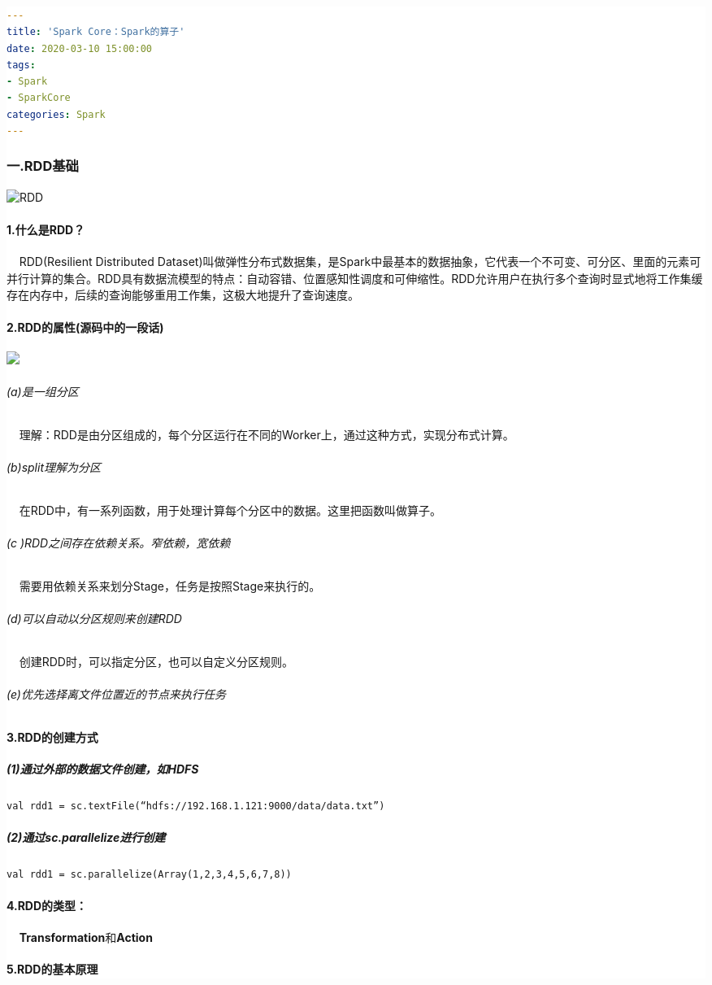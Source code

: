 ```yaml
---
title: 'Spark Core：Spark的算子'
date: 2020-03-10 15:00:00
tags: 
- Spark
- SparkCore
categories: Spark
---
```


### 一.RDD基础

![RDD](https://imgconvert.csdnimg.cn/aHR0cHM6Ly91cGxvYWQtaW1hZ2VzLmppYW5zaHUuaW8vdXBsb2FkX2ltYWdlcy80MzkxNDA3LTY3NjRhNDY1ZWE1ZGM2YmEucG5n?x-oss-process=image/format,png)

#### 1.什么是RDD？
&nbsp;&nbsp;&nbsp;&nbsp;RDD(Resilient Distributed Dataset)叫做弹性分布式数据集，是Spark中最基本的数据抽象，它代表一个不可变、可分区、里面的元素可并行计算的集合。RDD具有数据流模型的特点：自动容错、位置感知性调度和可伸缩性。RDD允许用户在执行多个查询时显式地将工作集缓存在内存中，后续的查询能够重用工作集，这极大地提升了查询速度。

#### 2.RDD的属性(源码中的一段话)
![](https://imgconvert.csdnimg.cn/aHR0cHM6Ly91cGxvYWQtaW1hZ2VzLmppYW5zaHUuaW8vdXBsb2FkX2ltYWdlcy80MzkxNDA3LWZjMzIxNzk5MmRmNTI0OWYucG5n?x-oss-process=image/format,png)


###### (a)是一组分区	
&nbsp;&nbsp;&nbsp;&nbsp;理解：RDD是由分区组成的，每个分区运行在不同的Worker上，通过这种方式，实现分布式计算。

###### (b)split理解为分区
&nbsp;&nbsp;&nbsp;&nbsp;在RDD中，有一系列函数，用于处理计算每个分区中的数据。这里把函数叫做算子。

###### (c )RDD之间存在依赖关系。窄依赖，宽依赖
&nbsp;&nbsp;&nbsp;&nbsp;需要用依赖关系来划分Stage，任务是按照Stage来执行的。

###### (d)可以自动以分区规则来创建RDD
&nbsp;&nbsp;&nbsp;&nbsp;创建RDD时，可以指定分区，也可以自定义分区规则。

###### (e)优先选择离文件位置近的节点来执行任务

#### 3.RDD的创建方式
##### (1)通过外部的数据文件创建，如HDFS
```shell
val rdd1 = sc.textFile(“hdfs://192.168.1.121:9000/data/data.txt”)
```
##### (2)通过sc.parallelize进行创建

```shell
val rdd1 = sc.parallelize(Array(1,2,3,4,5,6,7,8))
```
#### 4.RDD的类型：

&nbsp;&nbsp;&nbsp;&nbsp;**Transformation**和**Action**

#### 5.RDD的基本原理
